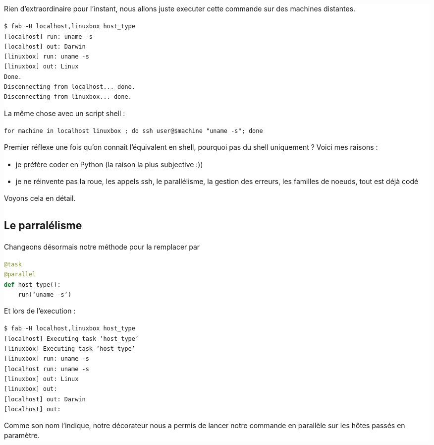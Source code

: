 Rien d’extraordinaire pour l’instant, nous allons juste executer cette commande sur des machines distantes.

```
$ fab -H localhost,linuxbox host_type
[localhost] run: uname -s
[localhost] out: Darwin
[linuxbox] run: uname -s
[linuxbox] out: Linux
Done. 
Disconnecting from localhost... done. 
Disconnecting from linuxbox... done.
```

La même chose avec un script shell :

```
for machine in localhost linuxbox ; do ssh user@$machine "uname -s"; done
```

Premier réflexe une fois qu’on connaît l’équivalent en shell, pourquoi pas du shell uniquement ? Voici mes raisons :

- je préfère coder en Python (la raison la plus subjective :))
    
- je ne réinvente pas la roue, les appels ssh, le parallélisme, la gestion des erreurs, les familles de noeuds, tout est déjà codé
    

Voyons cela en détail.

## Le parralélisme

Changeons désormais notre méthode pour la remplacer par
```python
@task
@parallel
def host_type():
    run(‘uname -s’)
```

Et lors de l’execution :

```
$ fab -H localhost,linuxbox host_type
[localhost] Executing task ‘host_type’
[linuxbox] Executing task ‘host_type’
[linuxbox] run: uname -s
[localhost run: uname -s
[linuxbox] out: Linux
[linuxbox] out:
[localhost] out: Darwin
[localhost] out:
```

Comme son nom l’indique, notre décorateur nous a permis de lancer notre commande en parallèle sur les hôtes passés en paramètre.
